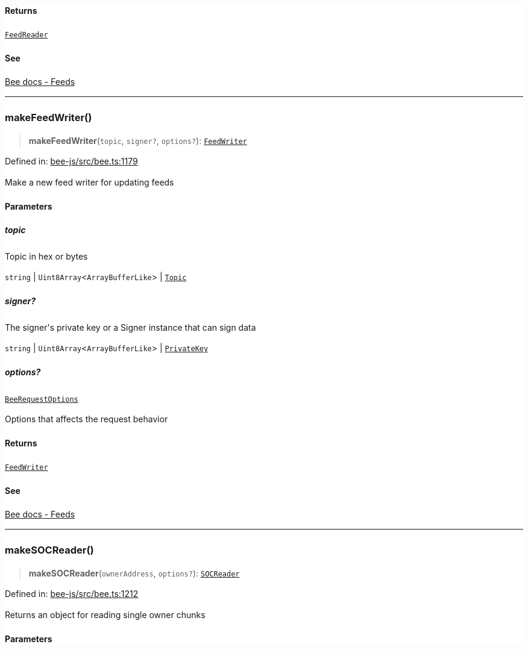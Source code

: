 #### Returns

[`FeedReader`](../interfaces/FeedReader.md)

#### See

[Bee docs - Feeds](https://docs.ethswarm.org/docs/develop/tools-and-features/feeds)

***

### makeFeedWriter()

> **makeFeedWriter**(`topic`, `signer?`, `options?`): [`FeedWriter`](../interfaces/FeedWriter.md)

Defined in: [bee-js/src/bee.ts:1179](https://github.com/ethersphere/bee-js/blob/3abbe2b1b264d6b586511a56e93badb2236bd09d/src/bee.ts#L1179)

Make a new feed writer for updating feeds

#### Parameters

##### topic

Topic in hex or bytes

`string` | `Uint8Array`\<`ArrayBufferLike`\> | [`Topic`](Topic.md)

##### signer?

The signer's private key or a Signer instance that can sign data

`string` | `Uint8Array`\<`ArrayBufferLike`\> | [`PrivateKey`](PrivateKey.md)

##### options?

[`BeeRequestOptions`](../type-aliases/BeeRequestOptions.md)

Options that affects the request behavior

#### Returns

[`FeedWriter`](../interfaces/FeedWriter.md)

#### See

[Bee docs - Feeds](https://docs.ethswarm.org/docs/develop/tools-and-features/feeds)

***

### makeSOCReader()

> **makeSOCReader**(`ownerAddress`, `options?`): [`SOCReader`](../interfaces/SOCReader.md)

Defined in: [bee-js/src/bee.ts:1212](https://github.com/ethersphere/bee-js/blob/3abbe2b1b264d6b586511a56e93badb2236bd09d/src/bee.ts#L1212)

Returns an object for reading single owner chunks

#### Parameters
